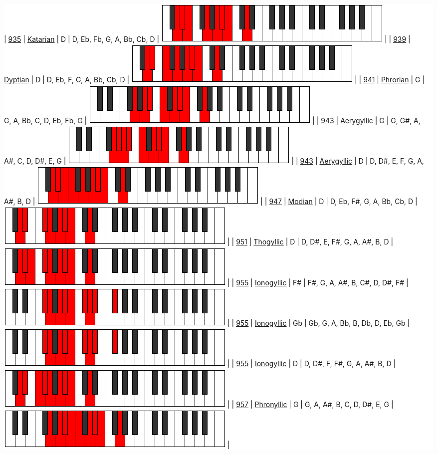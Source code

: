 | [935](https://ianring.com/musictheory/scales/935) | [Katarian](ModeDNaturalKatarian.md) | D | D, Eb, Fb, G, A, Bb, Cb, D | ![ModeDNaturalKatarian](ModeDNaturalKatarian.png) |
| [939](https://ianring.com/musictheory/scales/939) | [Dyptian](ModeDNaturalDyptian.md) | D | D, Eb, F, G, A, Bb, Cb, D | ![ModeDNaturalDyptian](ModeDNaturalDyptian.png) |
| [941](https://ianring.com/musictheory/scales/941) | [Phrorian](ModeGNaturalPhrorian.md) | G | G, A, Bb, C, D, Eb, Fb, G | ![ModeGNaturalPhrorian](ModeGNaturalPhrorian.png) |
| [943](https://ianring.com/musictheory/scales/943) | [Aerygyllic](ModeGNaturalAerygyllic.md) | G | G, G#, A, A#, C, D, D#, E, G | ![ModeGNaturalAerygyllic](ModeGNaturalAerygyllic.png) |
| [943](https://ianring.com/musictheory/scales/943) | [Aerygyllic](ModeDNaturalAerygyllic.md) | D | D, D#, E, F, G, A, A#, B, D | ![ModeDNaturalAerygyllic](ModeDNaturalAerygyllic.png) |
| [947](https://ianring.com/musictheory/scales/947) | [Modian](ModeDNaturalModian.md) | D | D, Eb, F#, G, A, Bb, Cb, D | ![ModeDNaturalModian](ModeDNaturalModian.png) |
| [951](https://ianring.com/musictheory/scales/951) | [Thogyllic](ModeDNaturalThogyllic.md) | D | D, D#, E, F#, G, A, A#, B, D | ![ModeDNaturalThogyllic](ModeDNaturalThogyllic.png) |
| [955](https://ianring.com/musictheory/scales/955) | [Ionogyllic](ModeFSharpIonogyllic.md) | F# | F#, G, A, A#, B, C#, D, D#, F# | ![ModeFSharpIonogyllic](ModeFSharpIonogyllic.png) |
| [955](https://ianring.com/musictheory/scales/955) | [Ionogyllic](ModeGFlatIonogyllic.md) | Gb | Gb, G, A, Bb, B, Db, D, Eb, Gb | ![ModeGFlatIonogyllic](ModeGFlatIonogyllic.png) |
| [955](https://ianring.com/musictheory/scales/955) | [Ionogyllic](ModeDNaturalIonogyllic.md) | D | D, D#, F, F#, G, A, A#, B, D | ![ModeDNaturalIonogyllic](ModeDNaturalIonogyllic.png) |
| [957](https://ianring.com/musictheory/scales/957) | [Phronyllic](ModeGNaturalPhronyllic.md) | G | G, A, A#, B, C, D, D#, E, G | ![ModeGNaturalPhronyllic](ModeGNaturalPhronyllic.png) |